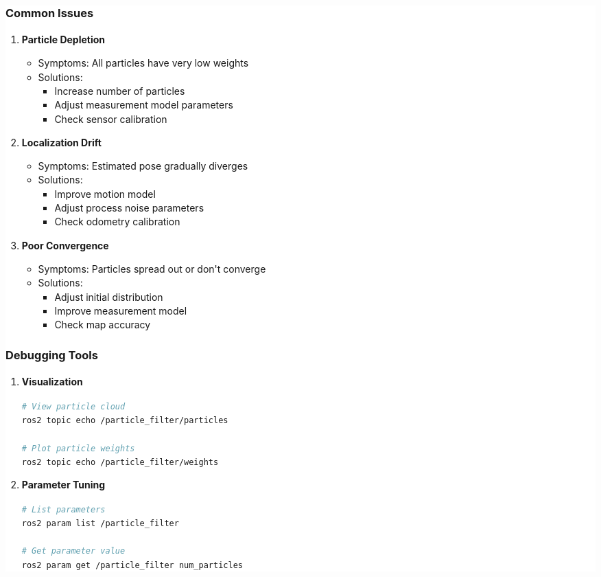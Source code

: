 ### Common Issues

1. **Particle Depletion**
   - Symptoms: All particles have very low weights
   - Solutions:
     - Increase number of particles
     - Adjust measurement model parameters
     - Check sensor calibration

2. **Localization Drift**
   - Symptoms: Estimated pose gradually diverges
   - Solutions:
     - Improve motion model
     - Adjust process noise parameters
     - Check odometry calibration

3. **Poor Convergence**
   - Symptoms: Particles spread out or don't converge
   - Solutions:
     - Adjust initial distribution
     - Improve measurement model
     - Check map accuracy

### Debugging Tools
1. **Visualization**
   ```bash
   # View particle cloud
   ros2 topic echo /particle_filter/particles
   
   # Plot particle weights
   ros2 topic echo /particle_filter/weights
   ```

2. **Parameter Tuning**
   ```bash
   # List parameters
   ros2 param list /particle_filter
   
   # Get parameter value
   ros2 param get /particle_filter num_particles
   ```
